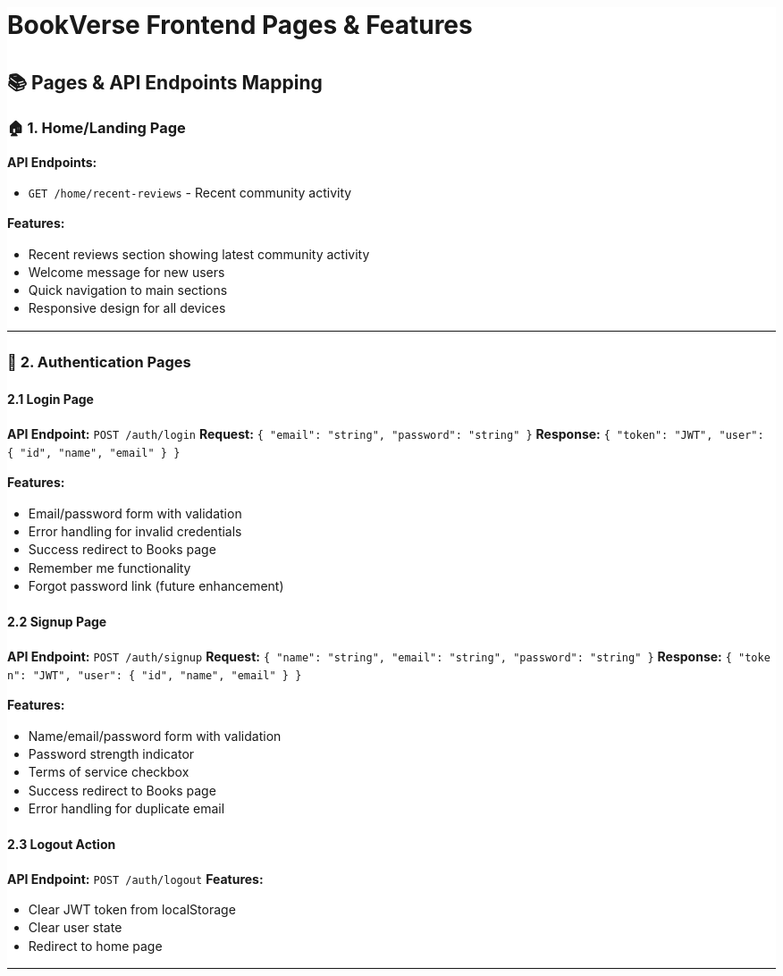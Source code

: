 # BookVerse Frontend Pages & Features

## 📚 **Pages & API Endpoints Mapping**

### 🏠 **1. Home/Landing Page**
**API Endpoints:**
- `GET /home/recent-reviews` - Recent community activity

**Features:**
- Recent reviews section showing latest community activity
- Welcome message for new users
- Quick navigation to main sections
- Responsive design for all devices

---

### 🔐 **2. Authentication Pages**

#### **2.1 Login Page**
**API Endpoint:** `POST /auth/login`
**Request:** `{ "email": "string", "password": "string" }`
**Response:** `{ "token": "JWT", "user": { "id", "name", "email" } }`

**Features:**
- Email/password form with validation
- Error handling for invalid credentials
- Success redirect to Books page
- Remember me functionality
- Forgot password link (future enhancement)

#### **2.2 Signup Page**
**API Endpoint:** `POST /auth/signup`
**Request:** `{ "name": "string", "email": "string", "password": "string" }`
**Response:** `{ "token": "JWT", "user": { "id", "name", "email" } }`

**Features:**
- Name/email/password form with validation
- Password strength indicator
- Terms of service checkbox
- Success redirect to Books page
- Error handling for duplicate email

#### **2.3 Logout Action**
**API Endpoint:** `POST /auth/logout`
**Features:**
- Clear JWT token from localStorage
- Clear user state
- Redirect to home page

---
